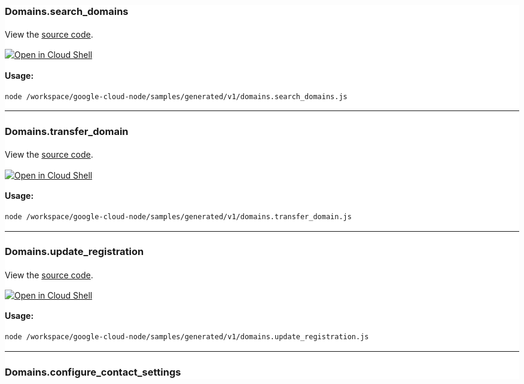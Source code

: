 

### Domains.search_domains

View the [source code](https://github.com/googleapis/google-cloud-node/blob/main//workspace/google-cloud-node/samples/generated/v1/domains.search_domains.js).

[![Open in Cloud Shell][shell_img]](https://console.cloud.google.com/cloudshell/open?git_repo=https://github.com/googleapis/google-cloud-node&page=editor&open_in_editor=/workspace/google-cloud-node/samples/generated/v1/domains.search_domains.js,samples/README.md)

__Usage:__


`node /workspace/google-cloud-node/samples/generated/v1/domains.search_domains.js`


-----




### Domains.transfer_domain

View the [source code](https://github.com/googleapis/google-cloud-node/blob/main//workspace/google-cloud-node/samples/generated/v1/domains.transfer_domain.js).

[![Open in Cloud Shell][shell_img]](https://console.cloud.google.com/cloudshell/open?git_repo=https://github.com/googleapis/google-cloud-node&page=editor&open_in_editor=/workspace/google-cloud-node/samples/generated/v1/domains.transfer_domain.js,samples/README.md)

__Usage:__


`node /workspace/google-cloud-node/samples/generated/v1/domains.transfer_domain.js`


-----




### Domains.update_registration

View the [source code](https://github.com/googleapis/google-cloud-node/blob/main//workspace/google-cloud-node/samples/generated/v1/domains.update_registration.js).

[![Open in Cloud Shell][shell_img]](https://console.cloud.google.com/cloudshell/open?git_repo=https://github.com/googleapis/google-cloud-node&page=editor&open_in_editor=/workspace/google-cloud-node/samples/generated/v1/domains.update_registration.js,samples/README.md)

__Usage:__


`node /workspace/google-cloud-node/samples/generated/v1/domains.update_registration.js`


-----




### Domains.configure_contact_settings


[//]: # "This README.md file is auto-generated, all changes to this file will be lost."
[//]: # "To regenerate it, use `python -m synthtool`."
[shell_img]: https://gstatic.com/cloudssh/images/open-btn.png
[shell_link]: https://console.cloud.google.com/cloudshell/open?git_repo=https://github.com/googleapis/google-cloud-node&page=editor&open_in_editor=samples/README.md
[product-docs]: https://cloud.google.com/domains/